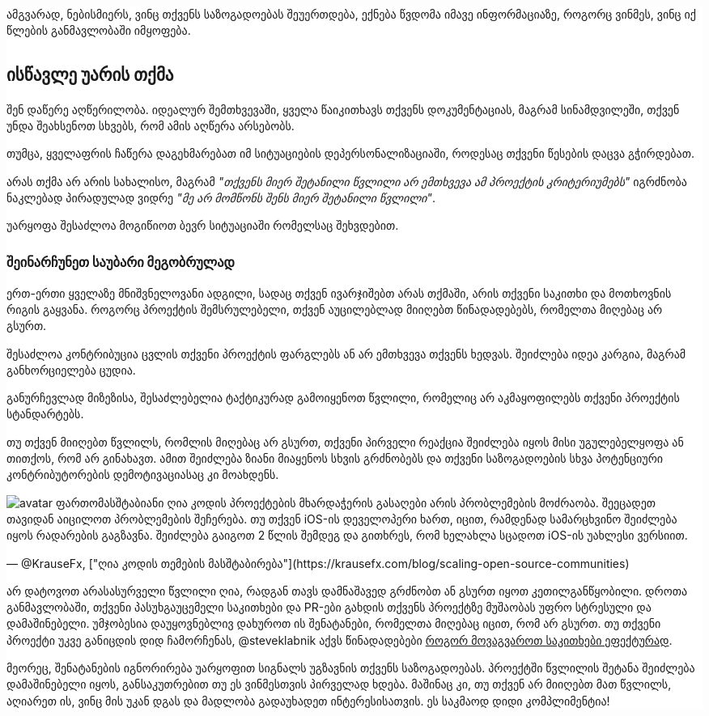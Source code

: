ამგვარად, ნებისმიერს, ვინც თქვენს საზოგადოებას შეუერთდება, ექნება წვდომა იმავე ინფორმაციაზე, როგორც ვინმეს, ვინც იქ წლების განმავლობაში იმყოფება.

## ისწავლე უარის თქმა

შენ დაწერე აღწერილობა. იდეალურ შემთხვევაში, ყველა წაიკითხავს თქვენს დოკუმენტაციას, მაგრამ სინამდვილეში, თქვენ უნდა შეახსენოთ სხვებს, რომ ამის აღწერა არსებობს.

თუმცა, ყველაფრის ჩაწერა დაგეხმარებათ იმ სიტუაციების დეპერსონალიზაციაში, როდესაც თქვენი წესების დაცვა გჭირდებათ.

არას თქმა არ არის სახალისო, მაგრამ  _"თქვენს მიერ შეტანილი წვლილი არ ემთხვევა ამ პროექტის კრიტერიუმებს"_ იგრძნობა ნაკლებად პირადულად ვიდრე _"მე არ მომწონს შენს მიერ შეტანილი წვლილი"_.

უარყოფა შესაძლოა მოგიწიოთ ბევრ სიტუაციაში რომელსაც შეხვდებით. 

### შეინარჩუნეთ საუბარი მეგობრულად

ერთ-ერთი ყველაზე მნიშვნელოვანი ადგილი, სადაც თქვენ ივარჯიშებთ არას თქმაში, არის თქვენი საკითხი და მოთხოვნის რიგის გაყვანა. როგორც პროექტის შემსრულებელი, თქვენ აუცილებლად მიიღებთ წინადადებებს, რომელთა მიღებაც არ გსურთ.

შესაძლოა კონტრიბუცია ცვლის თქვენი პროექტის ფარგლებს ან არ ემთხვევა თქვენს ხედვას. შეიძლება იდეა კარგია, მაგრამ განხორციელება ცუდია.

განურჩევლად მიზეზისა, შესაძლებელია ტაქტიკურად გამოიყენოთ წვლილი, რომელიც არ აკმაყოფილებს თქვენი პროექტის სტანდარტებს.

თუ თქვენ მიიღებთ წვლილს, რომლის მიღებაც არ გსურთ, თქვენი პირველი რეაქცია შეიძლება იყოს მისი უგულებელყოფა ან თითქოს, რომ არ გინახავთ. ამით შეიძლება ზიანი მიაყენოს სხვის გრძნობებს და თქვენი საზოგადოების სხვა პოტენციური კონტრიბუტორების დემოტივაციასაც კი მოახდენს.

<aside markdown="1" class="pquote">
  <img src="https://avatars.githubusercontent.com/krausefx?s=180" class="pquote-avatar" alt="avatar">
  ფართომასშტაბიანი ღია კოდის პროექტების მხარდაჭერის გასაღები არის პრობლემების მოძრაობა. შეეცადეთ თავიდან აიცილოთ პრობლემების შეჩერება. თუ თქვენ iOS-ის დეველოპერი ხართ, იცით, რამდენად სამარცხვინო შეიძლება იყოს რადარების გაგზავნა. შეიძლება გაიგოთ 2 წლის შემდეგ და გითხრეს, რომ ხელახლა სცადოთ iOS-ის უახლესი ვერსიით.
  <p markdown="1" class="pquote-credit">
— @KrauseFx, ["ღია კოდის თემების მასშტაბირება"](https://krausefx.com/blog/scaling-open-source-communities)
  </p>
</aside>

არ დატოვოთ არასასურველი წვლილი ღია, რადგან თავს დამნაშავედ გრძნობთ ან გსურთ იყოთ კეთილგანწყობილი. დროთა განმავლობაში, თქვენი პასუხგაუცემელი საკითხები და PR-ები გახდის თქვენს პროექტზე მუშაობას უფრო სტრესული და დამაშინებელი.
უმჯობესია დაუყოვნებლივ დახუროთ ის შენატანები, რომელთა მიღებაც იცით, რომ არ გსურთ. თუ თქვენი პროექტი უკვე განიცდის დიდ ჩამორჩენას, @steveklabnik აქვს წინადადებები [როგორ მოვაგვაროთ საკითხები ეფექტურად](https://words.steveklabnik.com/how-to-be-an-open-source-gardener).

მეორეც, შენატანების იგნორირება უარყოფით სიგნალს უგზავნის თქვენს საზოგადოებას. პროექტში წვლილის შეტანა შეიძლება დამაშინებელი იყოს, განსაკუთრებით თუ ეს ვინმესთვის პირველად ხდება. მაშინაც კი, თუ თქვენ არ მიიღებთ მათ წვლილს, აღიარეთ ის, ვინც მის უკან დგას და მადლობა გადაუხადეთ ინტერესისათვის. ეს საკმაოდ დიდი კომპლიმენტია!
